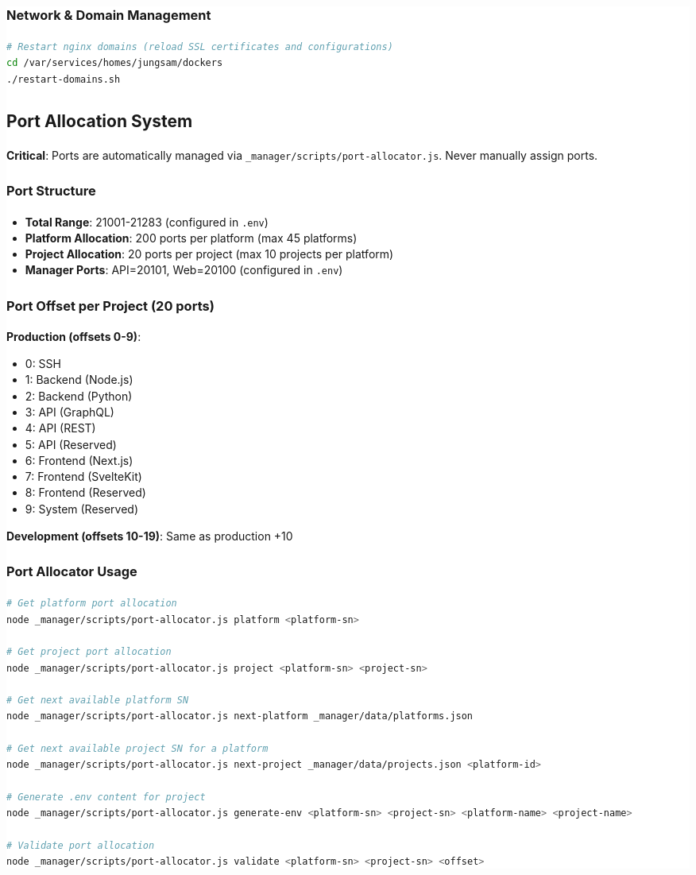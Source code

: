 ### Network & Domain Management

```bash
# Restart nginx domains (reload SSL certificates and configurations)
cd /var/services/homes/jungsam/dockers
./restart-domains.sh
```

## Port Allocation System

**Critical**: Ports are automatically managed via `_manager/scripts/port-allocator.js`. Never manually assign ports.

### Port Structure
- **Total Range**: 21001-21283 (configured in `.env`)
- **Platform Allocation**: 200 ports per platform (max 45 platforms)
- **Project Allocation**: 20 ports per project (max 10 projects per platform)
- **Manager Ports**: API=20101, Web=20100 (configured in `.env`)

### Port Offset per Project (20 ports)
**Production (offsets 0-9)**:
- 0: SSH
- 1: Backend (Node.js)
- 2: Backend (Python)
- 3: API (GraphQL)
- 4: API (REST)
- 5: API (Reserved)
- 6: Frontend (Next.js)
- 7: Frontend (SvelteKit)
- 8: Frontend (Reserved)
- 9: System (Reserved)

**Development (offsets 10-19)**: Same as production +10

### Port Allocator Usage

```bash
# Get platform port allocation
node _manager/scripts/port-allocator.js platform <platform-sn>

# Get project port allocation
node _manager/scripts/port-allocator.js project <platform-sn> <project-sn>

# Get next available platform SN
node _manager/scripts/port-allocator.js next-platform _manager/data/platforms.json

# Get next available project SN for a platform
node _manager/scripts/port-allocator.js next-project _manager/data/projects.json <platform-id>

# Generate .env content for project
node _manager/scripts/port-allocator.js generate-env <platform-sn> <project-sn> <platform-name> <project-name>

# Validate port allocation
node _manager/scripts/port-allocator.js validate <platform-sn> <project-sn> <offset>
```
